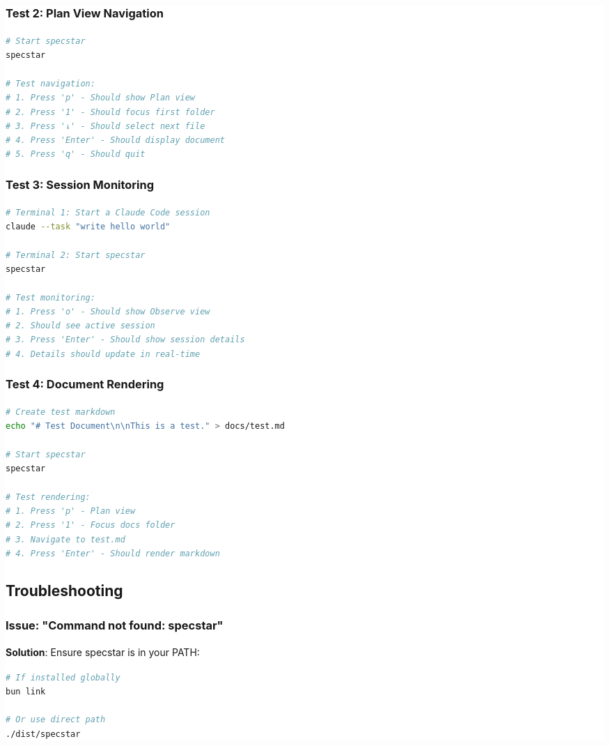 ### Test 2: Plan View Navigation

```bash
# Start specstar
specstar

# Test navigation:
# 1. Press 'p' - Should show Plan view
# 2. Press '1' - Should focus first folder
# 3. Press '↓' - Should select next file
# 4. Press 'Enter' - Should display document
# 5. Press 'q' - Should quit
```

### Test 3: Session Monitoring

```bash
# Terminal 1: Start a Claude Code session
claude --task "write hello world"

# Terminal 2: Start specstar
specstar

# Test monitoring:
# 1. Press 'o' - Should show Observe view
# 2. Should see active session
# 3. Press 'Enter' - Should show session details
# 4. Details should update in real-time
```

### Test 4: Document Rendering

```bash
# Create test markdown
echo "# Test Document\n\nThis is a test." > docs/test.md

# Start specstar
specstar

# Test rendering:
# 1. Press 'p' - Plan view
# 2. Press '1' - Focus docs folder
# 3. Navigate to test.md
# 4. Press 'Enter' - Should render markdown
```

## Troubleshooting

### Issue: "Command not found: specstar"

**Solution**: Ensure specstar is in your PATH:
```bash
# If installed globally
bun link

# Or use direct path
./dist/specstar
```
